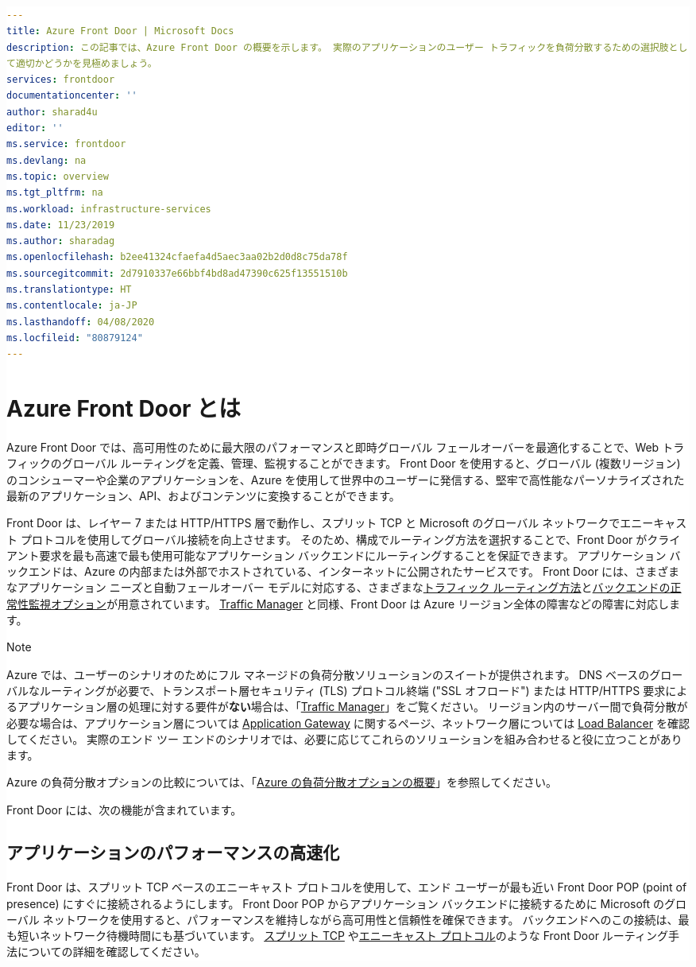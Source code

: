 ```yaml
---
title: Azure Front Door | Microsoft Docs
description: この記事では、Azure Front Door の概要を示します。 実際のアプリケーションのユーザー トラフィックを負荷分散するための選択肢として適切かどうかを見極めましょう。
services: frontdoor
documentationcenter: ''
author: sharad4u
editor: ''
ms.service: frontdoor
ms.devlang: na
ms.topic: overview
ms.tgt_pltfrm: na
ms.workload: infrastructure-services
ms.date: 11/23/2019
ms.author: sharadag
ms.openlocfilehash: b2ee41324cfaefa4d5aec3aa02b2d0d8c75da78f
ms.sourcegitcommit: 2d7910337e66bbf4bd8ad47390c625f13551510b
ms.translationtype: HT
ms.contentlocale: ja-JP
ms.lasthandoff: 04/08/2020
ms.locfileid: "80879124"
---
```

# <a name="what-is-azure-front-door"></a>Azure Front Door とは
Azure Front Door では、高可用性のために最大限のパフォーマンスと即時グローバル フェールオーバーを最適化することで、Web トラフィックのグローバル ルーティングを定義、管理、監視することができます。 Front Door を使用すると、グローバル (複数リージョン) のコンシューマーや企業のアプリケーションを、Azure を使用して世界中のユーザーに発信する、堅牢で高性能なパーソナライズされた最新のアプリケーション、API、およびコンテンツに変換することができます。

Front Door は、レイヤー 7 または HTTP/HTTPS 層で動作し、スプリット TCP と Microsoft のグローバル ネットワークでエニーキャスト プロトコルを使用してグローバル接続を向上させます。 そのため、構成でルーティング方法を選択することで、Front Door がクライアント要求を最も高速で最も使用可能なアプリケーション バックエンドにルーティングすることを保証できます。 アプリケーション バックエンドは、Azure の内部または外部でホストされている、インターネットに公開されたサービスです。 Front Door には、さまざまなアプリケーション ニーズと自動フェールオーバー モデルに対応する、さまざまな[トラフィック ルーティング方法](front-door-routing-methods.md)と[バックエンドの正常性監視オプション](front-door-health-probes.md)が用意されています。 [Traffic Manager](../traffic-manager/traffic-manager-overview.md) と同様、Front Door は Azure リージョン全体の障害などの障害に対応します。

>[!NOTE]
> Azure では、ユーザーのシナリオのためにフル マネージドの負荷分散ソリューションのスイートが提供されます。 DNS ベースのグローバルなルーティングが必要で、トランスポート層セキュリティ (TLS) プロトコル終端 ("SSL オフロード") または HTTP/HTTPS 要求によるアプリケーション層の処理に対する要件が**ない**場合は、「[Traffic Manager](../traffic-manager/traffic-manager-overview.md)」をご覧ください。 リージョン内のサーバー間で負荷分散が必要な場合は、アプリケーション層については [Application Gateway](../application-gateway/application-gateway-introduction.md) に関するページ、ネットワーク層については [Load Balancer](../load-balancer/load-balancer-overview.md) を確認してください。 実際のエンド ツー エンドのシナリオでは、必要に応じてこれらのソリューションを組み合わせると役に立つことがあります。
>
> Azure の負荷分散オプションの比較については、「[Azure の負荷分散オプションの概要](https://docs.microsoft.com/azure/architecture/guide/technology-choices/load-balancing-overview)」を参照してください。

Front Door には、次の機能が含まれています。

## <a name="accelerate-application-performance"></a>アプリケーションのパフォーマンスの高速化
Front Door は、スプリット TCP ベースのエニーキャスト プロトコルを使用して、エンド ユーザーが最も近い Front Door POP (point of presence) にすぐに接続されるようにします。 Front Door POP からアプリケーション バックエンドに接続するために Microsoft のグローバル ネットワークを使用すると、パフォーマンスを維持しながら高可用性と信頼性を確保できます。 バックエンドへのこの接続は、最も短いネットワーク待機時間にも基づいています。 [スプリット TCP](front-door-routing-architecture.md#splittcp) や[エニーキャスト プロトコル](front-door-routing-architecture.md#anycast)のような Front Door ルーティング手法についての詳細を確認してください。
